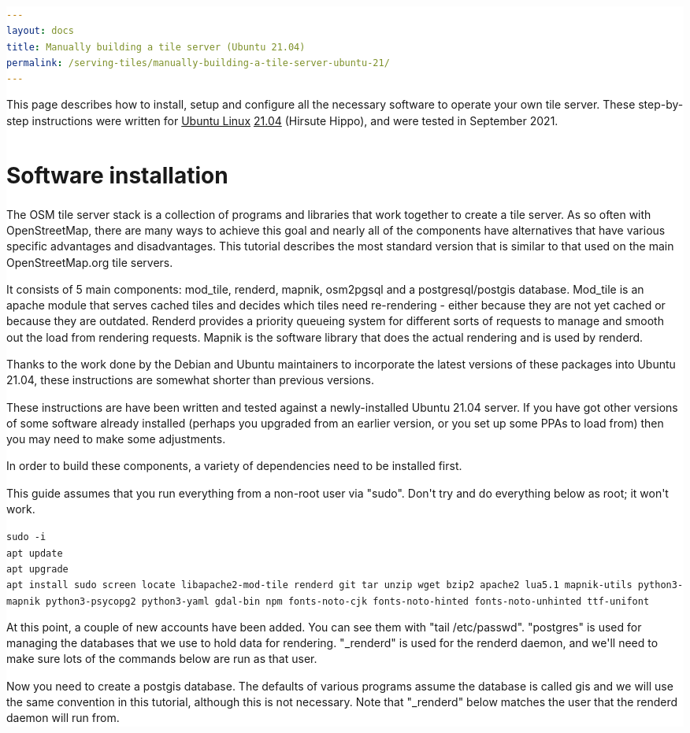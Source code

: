 ```yaml
---
layout: docs
title: Manually building a tile server (Ubuntu 21.04)
permalink: /serving-tiles/manually-building-a-tile-server-ubuntu-21/
---
```


This page describes how to install, setup and configure all the necessary software to operate your own tile server. These step-by-step instructions were written for [Ubuntu Linux](https://en.wikipedia.org/wiki/Ubuntu) [21.04](http://www.releases.ubuntu.com/21.04/) (Hirsute Hippo), and were tested in September 2021.

# Software installation

The OSM tile server stack is a collection of programs and libraries that work together to create a tile server. As so often with OpenStreetMap, there are many ways to achieve this goal and nearly all of the components have alternatives that have various specific advantages and disadvantages. This tutorial describes the most standard version that is similar to that used on the main OpenStreetMap.org tile servers.

It consists of 5 main components: mod_tile, renderd, mapnik, osm2pgsql and a postgresql/postgis database. Mod_tile is an apache module that serves cached tiles and decides which tiles need re-rendering - either because they are not yet cached or because they are outdated. Renderd provides a priority queueing system for different sorts of requests to manage and smooth out the load from rendering requests. Mapnik is the software library that does the actual rendering and is used by renderd.

Thanks to the work done by the Debian and Ubuntu maintainers to incorporate the latest versions of these packages into Ubuntu 21.04, these instructions are somewhat shorter than previous versions.

These instructions are have been written and tested against a newly-installed Ubuntu 21.04  server. If you have got other versions of some software already installed (perhaps you upgraded from an earlier version, or you set up some PPAs to load from) then you may need to make some adjustments.

In order to build these components, a variety of dependencies need to be installed first.

This guide assumes that you run everything from a non-root user via "sudo".  Don't try and do everything below as root; it won't work.

    sudo -i
    apt update
    apt upgrade
    apt install sudo screen locate libapache2-mod-tile renderd git tar unzip wget bzip2 apache2 lua5.1 mapnik-utils python3-mapnik python3-psycopg2 python3-yaml gdal-bin npm fonts-noto-cjk fonts-noto-hinted fonts-noto-unhinted ttf-unifont

At this point, a couple of new accounts have been added.  You can see them with "tail /etc/passwd".  "postgres" is used for managing the databases that we use to hold data for rendering.  "_renderd" is used for the renderd daemon, and we'll need to make sure lots of the commands below are run as that user.

Now you need to create a postgis database. The defaults of various programs assume the database is called gis and we will use the same convention in this tutorial, although this is not necessary.  Note that "_renderd" below matches the user that the renderd daemon will run from.
